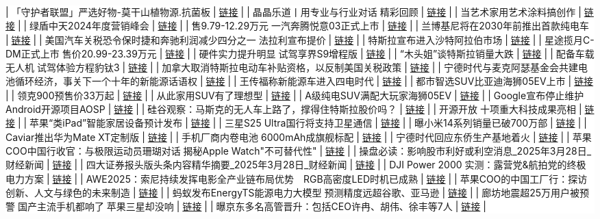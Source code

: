 | 「守护者联盟」严选好物-莫干山植物源.抗菌板 | [链接](https://jiaju.sina.com.cn/news/20240315/7170306622483661650.shtml) |
| 晶晶乐道丨用专业与行业对话 精彩回顾 | [链接](http://jiaju.sina.com.cn/zt/jingjingledao/) |
| 当艺术家用艺术涂料搞创作 | [链接](https://sh.jiaju.sina.com.cn/news/20240222/7166008703261674189.shtml) |
| 绿盾中天2024年度营销峰会 | [链接](https://jiaju.sina.com.cn/news/20240310/7172474598330794338.shtml) |
| 售9.79-12.29万元 一汽奔腾悦意03正式上市 | [链接](https://auto.sina.com.cn/newcar/2025-03-28/detail-inerczxz1590027.shtml) |
| 兰博基尼将在2030年前推出首款纯电车 | [链接](https://auto.sina.com.cn/zz/hy/2025-03-28/detail-inercmaf7791894.shtml) |
| 美国汽车关税恐令保时捷和奔驰利润减少四分之一 法拉利宣布提价 | [链接](https://auto.sina.com.cn/zz/wb/2025-03-28/detail-inercriy3533323.shtml) |
| 特斯拉宣布进入沙特阿拉伯市场 | [链接](https://auto.sina.com.cn/zz/hy/2025-03-27/detail-ineqzwys5360832.shtml) |
| 星途揽月C-DM正式上市 售价20.99-23.39万元 | [链接](https://auto.sina.com.cn/newcar/2025-03-27/detail-inerceue3727964.shtml) |
| 硬件实力提升明显 试驾享界S9增程版 | [链接](http://video.sina.com.cn/p/auto/2025-03-27/detail-ineraynk0557518.d.html) |
| “木头姐”谈特斯拉销量大跌 | [链接](https://auto.sina.com.cn/news/2025-03-26/detail-ineqxtzu5069923.shtml) |
| 配备车载无人机 试驾体验方程豹钛3 | [链接](https://auto.sina.com.cn/review/2025-03-26/detail-ineqxyiq6166282.shtml) |
| 加拿大取消特斯拉电动车补贴资格，以反制美国关税政策 | [链接](https://auto.sina.com.cn/zz/hy/2025-03-27/detail-inerachu0864464.shtml) |
| 宁德时代与麦克阿瑟基金会共建电池循环经济，事关下一个十年的新能源话语权 | [链接](https://auto.sina.com.cn/news/2025-03-27/detail-ineqzhay5669830.shtml) |
| 王传福称新能源车进入四电时代 | [链接](https://s.weibo.com/weibo?q=%23%E7%8E%8B%E4%BC%A0%E7%A6%8F%E7%A7%B0%E6%96%B0%E8%83%BD%E6%BA%90%E8%BD%A6%E8%BF%9B%E5%85%A5%E5%9B%9B%E7%94%B5%E6%97%B6%E4%BB%A3%23&c=spr_auto_trackid_5c89d7fe2afcc8ad) |
| 都市智选SUV比亚迪海狮05EV上市 | [链接](https://s.weibo.com/weibo?q=%23%E9%83%BD%E5%B8%82%E6%99%BA%E9%80%89SUV%E6%AF%94%E4%BA%9A%E8%BF%AA%E6%B5%B7%E7%8B%AE05EV%E4%B8%8A%E5%B8%82%23&c=spr_auto_trackid_5c89d7fe2afcc8ad) |
| 领克900预售价33万起 | [链接](https://s.weibo.com/weibo?q=%23%E9%A2%86%E5%85%8B900%E9%A2%84%E5%94%AE%E4%BB%B733%E4%B8%87%E8%B5%B7%23&c=spr_auto_trackid_5c89d7fe2afcc8ad) |
| 从此家用SUV有了理想型 | [链接](https://s.weibo.com/weibo?q=%23%E4%BB%8E%E6%AD%A4%E5%AE%B6%E7%94%A8SUV%E6%9C%89%E4%BA%86%E7%90%86%E6%83%B3%E5%9E%8B%23&c=spr_auto_trackid_5c89d7fe2afcc8ad) |
| A级纯电SUV满配大玩家海狮05EV | [链接](https://s.weibo.com/weibo?q=%23A%E7%BA%A7%E7%BA%AF%E7%94%B5SUV%E6%BB%A1%E9%85%8D%E5%A4%A7%E7%8E%A9%E5%AE%B6%E6%B5%B7%E7%8B%AE05EV%23&c=spr_auto_trackid_5c89d7fe2afcc8ad) |
| Google宣布停止维护Android开源项目AOSP | [链接](https://finance.sina.com.cn/roll/2025-03-28/doc-inerczxx7466568.shtml) |
| 硅谷观察：马斯克的无人车上路了，撑得住特斯拉股价吗？ | [链接](https://finance.sina.com.cn/tech/shenji/2025-03-28/doc-inerczxu3329347.shtml) |
| 开源开放 十项重大科技成果亮相 | [链接](https://finance.sina.com.cn/jjxw/2025-03-28/doc-inercvry0199108.shtml) |
| 苹果“类iPad”智能家居设备预计发布 | [链接](https://finance.sina.com.cn/tech/digi/2024-09-29/doc-incqvxpn3263281.shtml) |
| 三星S25 Ultra国行将支持卫星通信 | [链接](https://finance.sina.com.cn/tech/roll/2024-09-29/doc-incqurtw9403351.shtml) |
| 曝小米14系列销量已破700万部 | [链接](https://finance.sina.com.cn/tech/roll/2024-09-29/doc-incqvhru3478463.shtml) |
| Caviar推出华为Mate XT定制版 | [链接](https://finance.sina.com.cn/tech/roll/2024-09-29/doc-incqvhrq9120725.shtml) |
| 手机厂商内卷电池 6000mAh成旗舰标配 | [链接](https://finance.sina.com.cn/tech/roll/2024-09-30/doc-incqvtfn5712425.shtml) |
| 宁德时代回应东侨生产基地着火 | [链接](https://finance.sina.com.cn/tech/digi/2024-09-30/doc-incqwusw8464552.shtml) |
| 苹果COO中国行收官：与极限运动员珊瑚对话 揭秘Apple Watch"不可替代性" | [链接](https://finance.sina.com.cn/tech/mobile/n/n/2025-03-28/doc-inerehfv7376947.shtml) |
| 操盘必读：影响股市利好或利空消息_2025年3月28日_财经新闻 | [链接](https://finance.sina.com.cn/stock/cpbd/2025-03-28/doc-inerehft9979667.shtml) |
| 四大证券报头版头条内容精华摘要_2025年3月28日_财经新闻 | [链接](https://finance.sina.com.cn/stock/y/2025-03-28/doc-inerehfs3204239.shtml) |
| DJI Power 2000 实测：露营党&航拍党的终极电力方案 | [链接](https://finance.sina.com.cn/tech/mobile/n/n/2025-03-27/doc-inerceue3719806.shtml) |
| AWE2025：索尼持续发挥电影全产业链布局优势　RGB高密度LED时机已成熟 | [链接](https://finance.sina.com.cn/tech/mobile/n/n/2025-03-27/doc-inerauek3887376.shtml) |
| 苹果COO的中国工厂行：探访创新、人文与绿色的未来制造 | [链接](https://finance.sina.com.cn/tech/mobile/n/n/2025-03-27/doc-ineraueh5045645.shtml) |
| 蚂蚁发布EnergyTS能源电力大模型  预测精度远超谷歌、亚马逊 | [链接](https://finance.sina.com.cn/tech/discovery/2025-03-27/doc-ineqyrfp8934877.shtml) |
| 廊坊地震超25万用户被预警 国产主流手机都响了 苹果三星却没响 | [链接](https://finance.sina.com.cn/tech/discovery/2025-03-27/doc-ineqyrfn1537882.shtml) |
| 曝京东多名高管晋升：包括CEO许冉、胡伟、徐丰等7人 | [链接](https://finance.sina.com.cn/tech/discovery/2025-03-27/doc-ineqykxk6019888.shtml) |